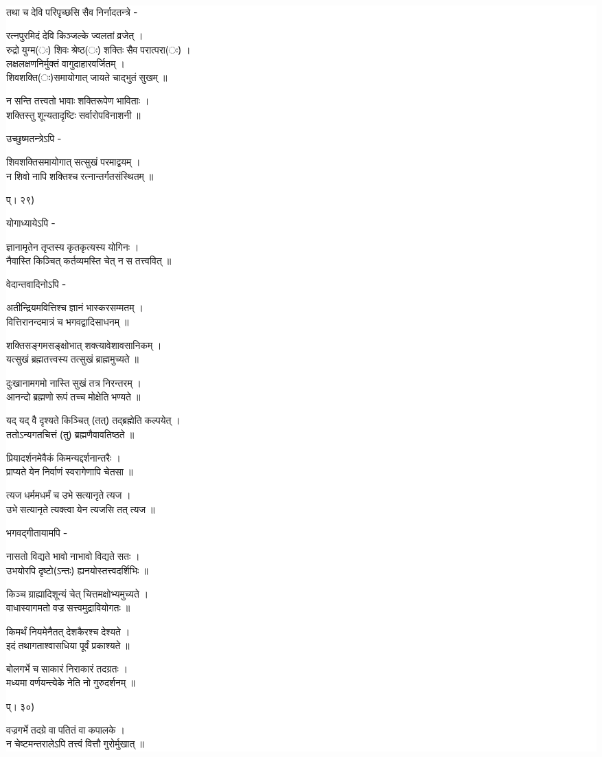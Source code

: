 तथा च देवि परिपृच्छसि सैव निर्नादतन्त्रे -  
  
रत्नपुरमिदं देवि किञ्जल्के ज्वलतां व्रजेत् ।  
रुद्रो युग्म(ः) शिवः श्रेष्ठ(ः) शक्तिः सैव परात्परा(ः) ।  
लक्षलक्षणनिर्मुक्तं वागुदाहारवर्जितम् ।  
शिवशक्ति(ः)समायोगात् जायते चाद्भुतं सुखम् ॥  
  
न सन्ति तत्त्वतो भावाः शक्तिरूपेण भाविताः ।  
शक्तिस्तु शून्यतादृष्टिः सर्वारोपविनाशनी ॥  
  
उच्छुष्मतन्त्रेऽपि -  
  
शिवशक्तिसमायोगात् सत्सुखं परमाद्वयम् ।  
न शिवो नापि शक्तिश्च रत्नान्तर्गतसंस्थितम् ॥  
  
प्। २९)  
  
योगाध्यायेऽपि -  
  
ज्ञानामृतेन तृप्तस्य कृतकृत्यस्य योगिनः ।  
नैवास्ति किञ्चित् कर्तव्यमस्ति चेत् न स तत्त्ववित् ॥  
  
वेदान्तवादिनोऽपि -  
  
अतीन्द्रियमवित्तिश्च ज्ञानं भास्करसम्मतम् ।  
वित्तिरानन्दमात्रं च भगवद्वादिसाधनम् ॥  
  
शक्तिसङ्गमसङ्क्षोभात् शक्त्यावेशावसानिकम् ।  
यत्सुखं ब्रह्मतत्त्वस्य तत्सुखं ब्राह्ममुच्यते ॥  
  
दुःखानामगमो नास्ति सुखं तत्र निरन्तरम् ।  
आनन्दो ब्रह्मणो रूपं तच्च मोक्षेति भण्यते ॥  
  
यद् यद् वै दृश्यते किञ्चित् (तत्) तद्ब्रह्मेति कल्पयेत् ।  
ततोऽन्यगतचित्तं (तु) ब्रह्मणैवावतिष्ठते ॥  
  
प्रियादर्शनमेवैकं किमन्यद्दर्शनान्तरैः ।  
प्राप्यते येन निर्वाणं स्वरागेणापि चेतसा ॥  
  
त्यज धर्ममधर्मं च उभे सत्यानृते त्यज ।  
उभे सत्यानृते त्यक्त्वा येन त्यजसि तत् त्यज ॥  
  
भगवद्गीतायामपि -  
  
नासतो विद्यते भावो नाभावो विद्यते सतः ।  
उभयोरपि दृष्टो(ऽन्तः) ह्यनयोस्तत्त्वदर्शिभिः ॥  
  
किञ्च ग्राह्यादिशून्यं चेत् चित्तमक्षोभ्यमुच्यते ।  
वाधास्वागमतो वज्र सत्त्वमुद्रावियोगतः ॥  
  
किमर्थं नियमेनैतत् देशकैरश्च देश्यते ।  
इदं तथागताश्वासधिया पूर्वं प्रकाश्यते ॥  
  
बोलगर्भे च साकारं निराकारं तदग्रतः ।  
मध्यमा वर्णयन्त्येके नेति नो गुरुदर्शनम् ॥  
  
प्। ३०)  
  
वज्रगर्भे तदग्रे वा पतितं वा कपालके ।  
न चेष्टमन्तरालेऽपि तत्त्वं वित्तौ गुरोर्मुखात् ॥  
  